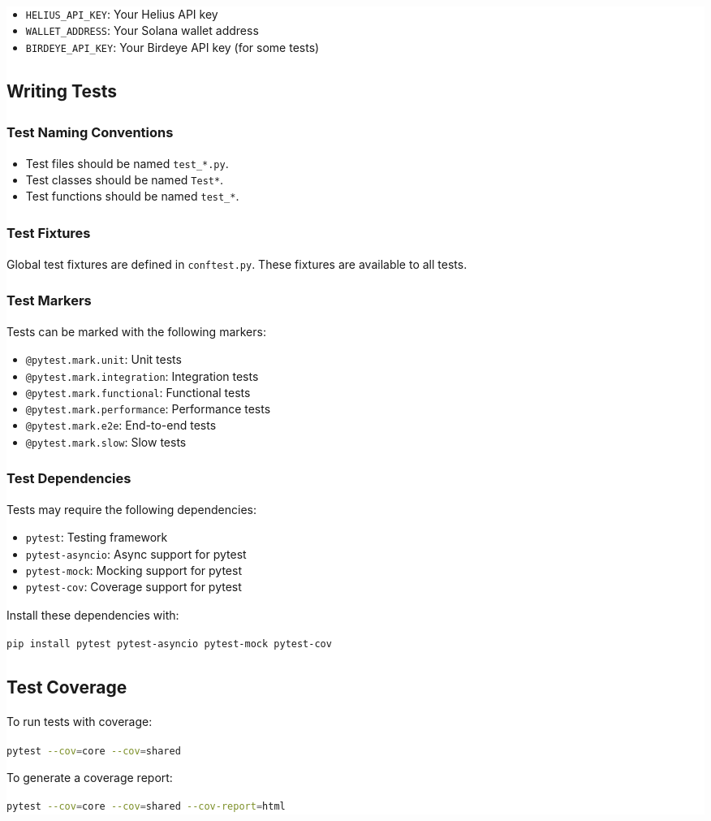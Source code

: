 - `HELIUS_API_KEY`: Your Helius API key
- `WALLET_ADDRESS`: Your Solana wallet address
- `BIRDEYE_API_KEY`: Your Birdeye API key (for some tests)

## Writing Tests

### Test Naming Conventions

- Test files should be named `test_*.py`.
- Test classes should be named `Test*`.
- Test functions should be named `test_*`.

### Test Fixtures

Global test fixtures are defined in `conftest.py`. These fixtures are available to all tests.

### Test Markers

Tests can be marked with the following markers:

- `@pytest.mark.unit`: Unit tests
- `@pytest.mark.integration`: Integration tests
- `@pytest.mark.functional`: Functional tests
- `@pytest.mark.performance`: Performance tests
- `@pytest.mark.e2e`: End-to-end tests
- `@pytest.mark.slow`: Slow tests

### Test Dependencies

Tests may require the following dependencies:

- `pytest`: Testing framework
- `pytest-asyncio`: Async support for pytest
- `pytest-mock`: Mocking support for pytest
- `pytest-cov`: Coverage support for pytest

Install these dependencies with:

```bash
pip install pytest pytest-asyncio pytest-mock pytest-cov
```

## Test Coverage

To run tests with coverage:

```bash
pytest --cov=core --cov=shared
```

To generate a coverage report:

```bash
pytest --cov=core --cov=shared --cov-report=html
```
